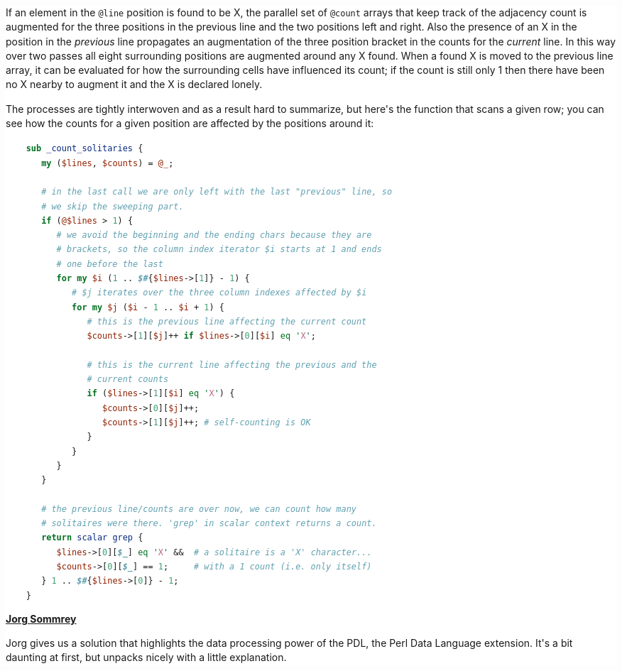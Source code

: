If an element in the `@line` position is found to be X, the parallel set of `@count` arrays that keep track of the adjacency count is augmented for the three positions in the previous line and the two positions left and right. Also the presence of an X in the position in the *previous* line propagates an augmentation of the three position bracket in the counts for the *current* line. In this way over two passes all eight surrounding positions are augmented around any X found. When a found X is moved to the previous line array, it can be evaluated for how the surrounding cells have influenced its count; if the count is still only 1 then there have been no X nearby to augment it and the X is declared lonely.

The processes are tightly interwoven and as a result hard to summarize, but here's the function that scans a given row; you can see how the counts for a given position are affected by the positions around it:

```perl
    sub _count_solitaries {
       my ($lines, $counts) = @_;

       # in the last call we are only left with the last "previous" line, so
       # we skip the sweeping part.
       if (@$lines > 1) {
          # we avoid the beginning and the ending chars because they are
          # brackets, so the column index iterator $i starts at 1 and ends
          # one before the last
          for my $i (1 .. $#{$lines->[1]} - 1) {
             # $j iterates over the three column indexes affected by $i
             for my $j ($i - 1 .. $i + 1) {
                # this is the previous line affecting the current count
                $counts->[1][$j]++ if $lines->[0][$i] eq 'X';

                # this is the current line affecting the previous and the
                # current counts
                if ($lines->[1][$i] eq 'X') {
                   $counts->[0][$j]++;
                   $counts->[1][$j]++; # self-counting is OK
                }
             }
          }
       }

       # the previous line/counts are over now, we can count how many
       # solitaires were there. 'grep' in scalar context returns a count.
       return scalar grep {
          $lines->[0][$_] eq 'X' &&  # a solitaire is a 'X' character...
          $counts->[0][$_] == 1;     # with a 1 count (i.e. only itself)
       } 1 .. $#{$lines->[0]} - 1;
    }
```




[**Jorg Sommrey**](https://github.com/manwar/perlweeklychallenge-club/blob/master/challenge-077/jo-37/perl/ch-2.pl)

Jorg gives us a solution that highlights the data processing power of the PDL, the Perl Data Language extension. It's a bit daunting at first, but unpacks nicely with a little explanation.
